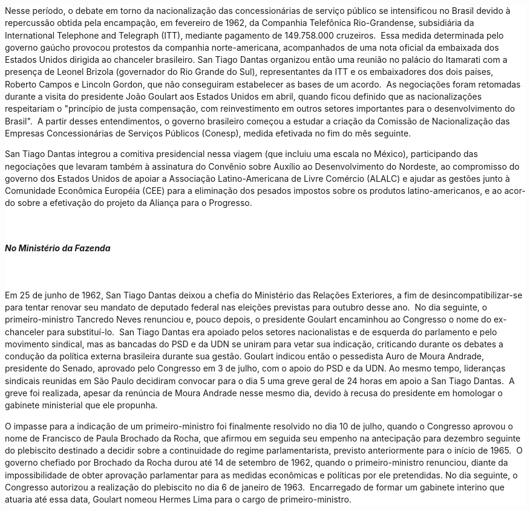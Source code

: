 Nesse período, o debate em torno da na­cionalização das concessionárias
de serviço pú­blico se intensificou no Brasil devido à reper­cussão
obtida pela encampação, em fevereiro de 1962, da Companhia Telefônica
Rio-Gran­dense, subsidiária da International Telephone and Telegraph
(ITT), mediante pagamento de 149.758.000 cruzeiros.  Essa medida
determi­nada pelo governo gaúcho provocou protes­tos da companhia
norte-americana, acompa­nhados de uma nota oficial da embaixada dos
Estados Unidos dirigida ao chanceler brasilei­ro. San Tiago Dantas
organizou então uma reunião no palácio do Itamarati com a presen­ça de
Leonel Brizola (governador do Rio Gran­de do Sul), representantes da ITT
e os embai­xadores dos dois países, Roberto Campos e Lincoln Gordon, que
não conseguiram estabe­lecer as bases de um acordo.  As negociações
foram retomadas durante a visita do presiden­te João Goulart aos Estados
Unidos em abril, quando ficou definido que as nacionalizações
respeitariam o "princípio de justa compensa­ção, com reinvestimento em
outros setores importantes para o desenvolvimento do Bra­sil".  A partir
desses entendimentos, o governo brasileiro começou a estudar a criação
da Co­missão de Nacionalização das Empresas Con­cessionárias de Serviços
Públicos (Conesp), medida efetivada no fim do mês seguinte.

San Tiago Dantas integrou a comitiva presi­dencial nessa viagem (que
incluiu uma escala no México), participando das negociações que levaram
também à assinatura do Convênio so­bre Auxílio ao Desenvolvimento do
Nordeste, ao compromisso do governo dos Estados Uni­dos de apoiar a
Associação Latino-Americana de Livre Comércio (ALALC) e ajudar as
ges­tões junto à Comunidade Econômica Européia (CEE) para a eliminação
dos pesados impostos sobre os produtos latino-americanos, e ao acor­do
sobre a efetivação do projeto da Aliança para o Progresso.

 

##### No Ministério da Fazenda

 

Em 25 de junho de 1962, San Tiago Dan­tas deixou a chefia do Ministério
das Relações Exteriores, a fim de desincompatibilizar-se para tentar
renovar seu mandato de deputado fe­deral nas eleições previstas para
outubro desse ano.  No dia seguinte, o primeiro-ministro Tan­credo Neves
renunciou e, pouco depois, o pre­sidente Goulart encaminhou ao Congresso
o nome do ex-chanceler para substituí-lo.  San Tiago Dantas era apoiado
pelos setores nacio­nalistas e de esquerda do parlamento e pelo
movimento sindical, mas as bancadas do PSD e da UDN se uniram para vetar
sua indicação, criticando durante os debates a condução da política
externa brasileira durante sua gestão. Goulart indicou então o
pessedista Auro de Moura Andrade, presidente do Senado, apro­vado pelo
Congresso em 3 de julho, com o apoio do PSD e da UDN. Ao mesmo tempo,
lideranças sindicais reunidas em São Paulo de­cidiram convocar para o
dia 5 uma greve geral de 24 horas em apoio a San Tiago Dantas.  A greve
foi realizada, apesar da renúncia de Moura Andrade nesse mesmo dia,
devido à re­cusa do presidente em homologar o gabinete ministerial que
ele propunha.

O impasse para a indicação de um primei­ro-ministro foi finalmente
resolvido no dia 10 de julho, quando o Congresso aprovou o nome de
Francisco de Paula Brochado da Rocha, que afirmou em seguida seu empenho
na ante­cipação para dezembro seguinte do plebiscito destinado a decidir
sobre a continuidade do regime parlamentarista, previsto anteriormen­te
para o início de 1965.  O governo chefiado por Brochado da Rocha durou
até 14 de se­tembro de 1962, quando o primeiro-ministro renunciou,
diante da impossibilidade de obter aprovação parlamentar para as medidas
econô­micas e políticas por ele pretendidas. No dia seguinte, o
Congresso autorizou a realização do plebiscito no dia 6 de janeiro de
1963.  En­carregado de formar um gabinete interino que atuaria até essa
data, Goulart nomeou Hermes Lima para o cargo de primeiro-ministro.
